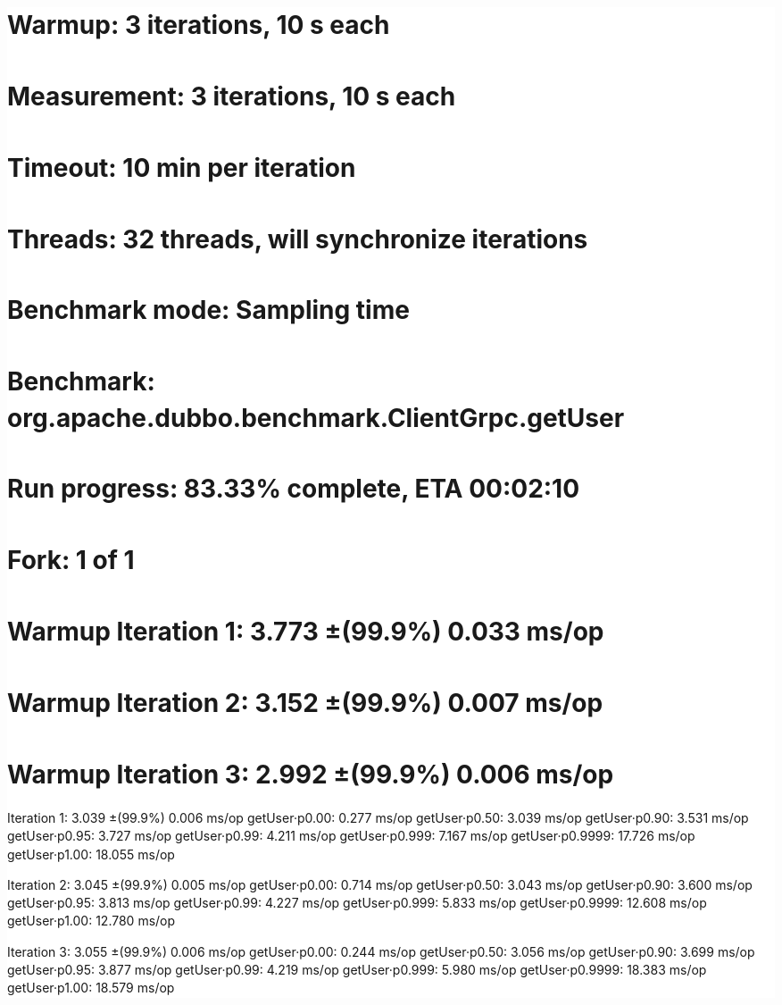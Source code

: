 # Warmup: 3 iterations, 10 s each
# Measurement: 3 iterations, 10 s each
# Timeout: 10 min per iteration
# Threads: 32 threads, will synchronize iterations
# Benchmark mode: Sampling time
# Benchmark: org.apache.dubbo.benchmark.ClientGrpc.getUser

# Run progress: 83.33% complete, ETA 00:02:10
# Fork: 1 of 1
# Warmup Iteration   1: 3.773 ±(99.9%) 0.033 ms/op
# Warmup Iteration   2: 3.152 ±(99.9%) 0.007 ms/op
# Warmup Iteration   3: 2.992 ±(99.9%) 0.006 ms/op
Iteration   1: 3.039 ±(99.9%) 0.006 ms/op
                 getUser·p0.00:   0.277 ms/op
                 getUser·p0.50:   3.039 ms/op
                 getUser·p0.90:   3.531 ms/op
                 getUser·p0.95:   3.727 ms/op
                 getUser·p0.99:   4.211 ms/op
                 getUser·p0.999:  7.167 ms/op
                 getUser·p0.9999: 17.726 ms/op
                 getUser·p1.00:   18.055 ms/op

Iteration   2: 3.045 ±(99.9%) 0.005 ms/op
                 getUser·p0.00:   0.714 ms/op
                 getUser·p0.50:   3.043 ms/op
                 getUser·p0.90:   3.600 ms/op
                 getUser·p0.95:   3.813 ms/op
                 getUser·p0.99:   4.227 ms/op
                 getUser·p0.999:  5.833 ms/op
                 getUser·p0.9999: 12.608 ms/op
                 getUser·p1.00:   12.780 ms/op

Iteration   3: 3.055 ±(99.9%) 0.006 ms/op
                 getUser·p0.00:   0.244 ms/op
                 getUser·p0.50:   3.056 ms/op
                 getUser·p0.90:   3.699 ms/op
                 getUser·p0.95:   3.877 ms/op
                 getUser·p0.99:   4.219 ms/op
                 getUser·p0.999:  5.980 ms/op
                 getUser·p0.9999: 18.383 ms/op
                 getUser·p1.00:   18.579 ms/op
